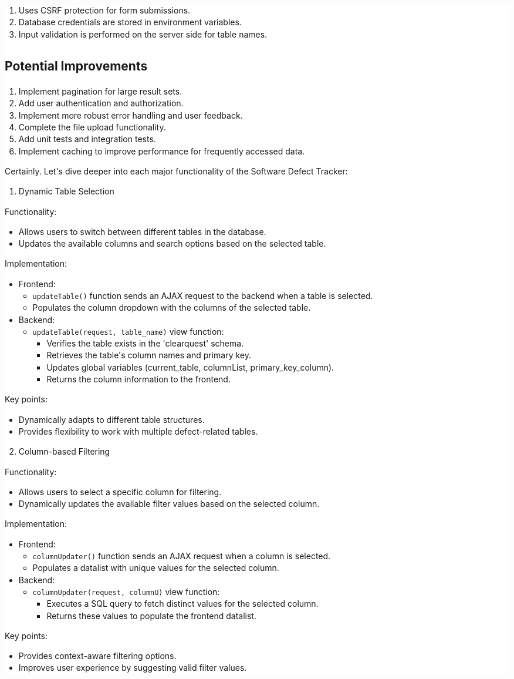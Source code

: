 1. Uses CSRF protection for form submissions.
2. Database credentials are stored in environment variables.
3. Input validation is performed on the server side for table names.

## Potential Improvements

1. Implement pagination for large result sets.
2. Add user authentication and authorization.
3. Implement more robust error handling and user feedback.
4. Complete the file upload functionality.
5. Add unit tests and integration tests.
6. Implement caching to improve performance for frequently accessed data.

Certainly. Let's dive deeper into each major functionality of the Software Defect Tracker:

1. Dynamic Table Selection

Functionality:
- Allows users to switch between different tables in the database.
- Updates the available columns and search options based on the selected table.

Implementation:
- Frontend: 
  - `updateTable()` function sends an AJAX request to the backend when a table is selected.
  - Populates the column dropdown with the columns of the selected table.
- Backend:
  - `updateTable(request, table_name)` view function:
    - Verifies the table exists in the 'clearquest' schema.
    - Retrieves the table's column names and primary key.
    - Updates global variables (current_table, columnList, primary_key_column).
    - Returns the column information to the frontend.

Key points:
- Dynamically adapts to different table structures.
- Provides flexibility to work with multiple defect-related tables.

2. Column-based Filtering

Functionality:
- Allows users to select a specific column for filtering.
- Dynamically updates the available filter values based on the selected column.

Implementation:
- Frontend:
  - `columnUpdater()` function sends an AJAX request when a column is selected.
  - Populates a datalist with unique values for the selected column.
- Backend:
  - `columnUpdater(request, columnU)` view function:
    - Executes a SQL query to fetch distinct values for the selected column.
    - Returns these values to populate the frontend datalist.

Key points:
- Provides context-aware filtering options.
- Improves user experience by suggesting valid filter values.
